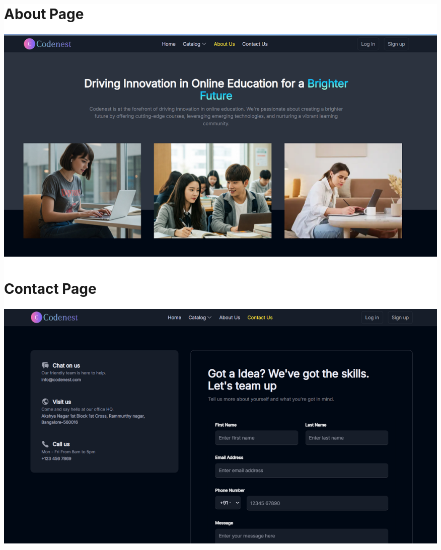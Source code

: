 # About Page
<img width='100%' src='https://github.com/RoopChand81/Codenest/blob/main/GitHubImage/about.png' />

# Contact Page
<img width='100%' src='https://github.com/RoopChand81/Codenest/blob/main/GitHubImage/contact.png' />
